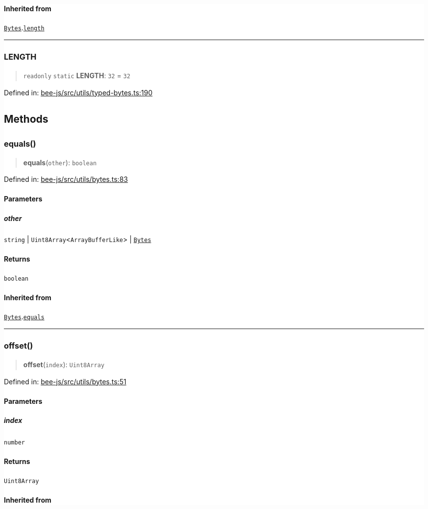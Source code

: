 #### Inherited from

[`Bytes`](Bytes.md).[`length`](Bytes.md#length)

***

### LENGTH

> `readonly` `static` **LENGTH**: `32` = `32`

Defined in: [bee-js/src/utils/typed-bytes.ts:190](https://github.com/ethersphere/bee-js/blob/3abbe2b1b264d6b586511a56e93badb2236bd09d/src/utils/typed-bytes.ts#L190)

## Methods

### equals()

> **equals**(`other`): `boolean`

Defined in: [bee-js/src/utils/bytes.ts:83](https://github.com/ethersphere/bee-js/blob/3abbe2b1b264d6b586511a56e93badb2236bd09d/src/utils/bytes.ts#L83)

#### Parameters

##### other

`string` | `Uint8Array`\<`ArrayBufferLike`\> | [`Bytes`](Bytes.md)

#### Returns

`boolean`

#### Inherited from

[`Bytes`](Bytes.md).[`equals`](Bytes.md#equals)

***

### offset()

> **offset**(`index`): `Uint8Array`

Defined in: [bee-js/src/utils/bytes.ts:51](https://github.com/ethersphere/bee-js/blob/3abbe2b1b264d6b586511a56e93badb2236bd09d/src/utils/bytes.ts#L51)

#### Parameters

##### index

`number`

#### Returns

`Uint8Array`

#### Inherited from
